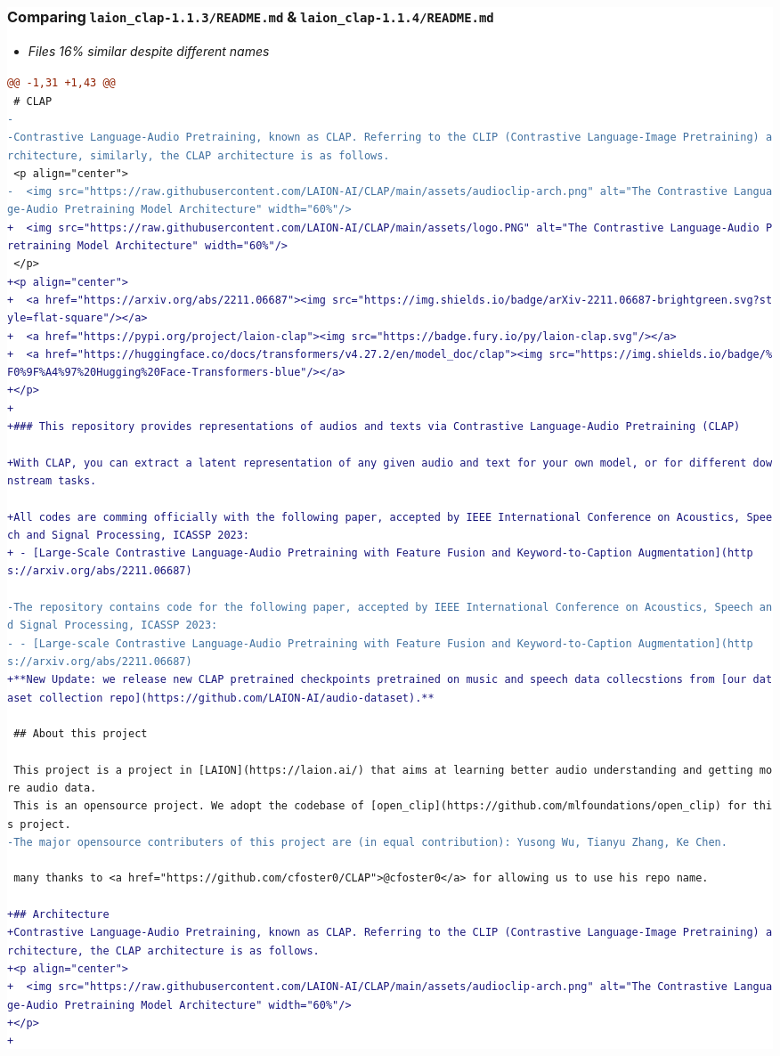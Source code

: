 ### Comparing `laion_clap-1.1.3/README.md` & `laion_clap-1.1.4/README.md`

 * *Files 16% similar despite different names*

```diff
@@ -1,31 +1,43 @@
 # CLAP
-
-Contrastive Language-Audio Pretraining, known as CLAP. Referring to the CLIP (Contrastive Language-Image Pretraining) architecture, similarly, the CLAP architecture is as follows.  
 <p align="center">
-  <img src="https://raw.githubusercontent.com/LAION-AI/CLAP/main/assets/audioclip-arch.png" alt="The Contrastive Language-Audio Pretraining Model Architecture" width="60%"/>
+  <img src="https://raw.githubusercontent.com/LAION-AI/CLAP/main/assets/logo.PNG" alt="The Contrastive Language-Audio Pretraining Model Architecture" width="60%"/>
 </p>
+<p align="center">
+  <a href="https://arxiv.org/abs/2211.06687"><img src="https://img.shields.io/badge/arXiv-2211.06687-brightgreen.svg?style=flat-square"/></a>
+  <a href="https://pypi.org/project/laion-clap"><img src="https://badge.fury.io/py/laion-clap.svg"/></a>
+  <a href="https://huggingface.co/docs/transformers/v4.27.2/en/model_doc/clap"><img src="https://img.shields.io/badge/%F0%9F%A4%97%20Hugging%20Face-Transformers-blue"/></a>
+</p>
+ 
+### This repository provides representations of audios and texts via Contrastive Language-Audio Pretraining (CLAP)
 
+With CLAP, you can extract a latent representation of any given audio and text for your own model, or for different downstream tasks.
 
+All codes are comming officially with the following paper, accepted by IEEE International Conference on Acoustics, Speech and Signal Processing, ICASSP 2023:
+ - [Large-Scale Contrastive Language-Audio Pretraining with Feature Fusion and Keyword-to-Caption Augmentation](https://arxiv.org/abs/2211.06687)
 
-The repository contains code for the following paper, accepted by IEEE International Conference on Acoustics, Speech and Signal Processing, ICASSP 2023:
- - [Large-scale Contrastive Language-Audio Pretraining with Feature Fusion and Keyword-to-Caption Augmentation](https://arxiv.org/abs/2211.06687)
+**New Update: we release new CLAP pretrained checkpoints pretrained on music and speech data collecstions from [our dataset collection repo](https://github.com/LAION-AI/audio-dataset).**
 
 ## About this project
 
 This project is a project in [LAION](https://laion.ai/) that aims at learning better audio understanding and getting more audio data. 
 This is an opensource project. We adopt the codebase of [open_clip](https://github.com/mlfoundations/open_clip) for this project. 
-The major opensource contributers of this project are (in equal contribution): Yusong Wu, Tianyu Zhang, Ke Chen.
 
 many thanks to <a href="https://github.com/cfoster0/CLAP">@cfoster0</a> for allowing us to use his repo name.
 
+## Architecture
+Contrastive Language-Audio Pretraining, known as CLAP. Referring to the CLIP (Contrastive Language-Image Pretraining) architecture, the CLAP architecture is as follows.  
+<p align="center">
+  <img src="https://raw.githubusercontent.com/LAION-AI/CLAP/main/assets/audioclip-arch.png" alt="The Contrastive Language-Audio Pretraining Model Architecture" width="60%"/>
+</p>
+
```